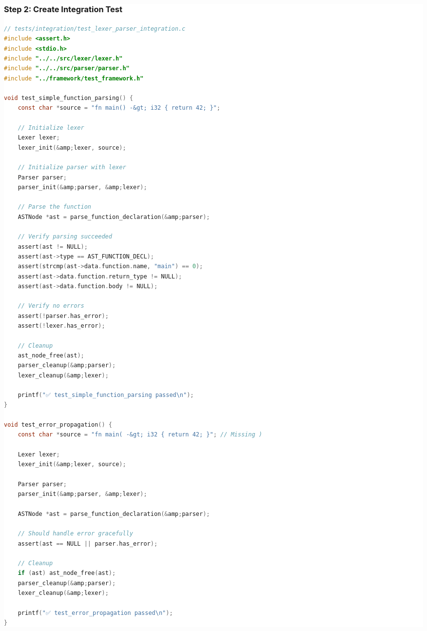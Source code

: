 ### Step 2: Create Integration Test
```c
// tests/integration/test_lexer_parser_integration.c
#include <assert.h>
#include <stdio.h>
#include "../../src/lexer/lexer.h"
#include "../../src/parser/parser.h"
#include "../framework/test_framework.h"

void test_simple_function_parsing() {
    const char *source = "fn main() -&gt; i32 { return 42; }";
    
    // Initialize lexer
    Lexer lexer;
    lexer_init(&amp;lexer, source);
    
    // Initialize parser with lexer
    Parser parser;
    parser_init(&amp;parser, &amp;lexer);
    
    // Parse the function
    ASTNode *ast = parse_function_declaration(&amp;parser);
    
    // Verify parsing succeeded
    assert(ast != NULL);
    assert(ast->type == AST_FUNCTION_DECL);
    assert(strcmp(ast->data.function.name, "main") == 0);
    assert(ast->data.function.return_type != NULL);
    assert(ast->data.function.body != NULL);
    
    // Verify no errors
    assert(!parser.has_error);
    assert(!lexer.has_error);
    
    // Cleanup
    ast_node_free(ast);
    parser_cleanup(&amp;parser);
    lexer_cleanup(&amp;lexer);
    
    printf("✅ test_simple_function_parsing passed\n");
}

void test_error_propagation() {
    const char *source = "fn main( -&gt; i32 { return 42; }"; // Missing )
    
    Lexer lexer;
    lexer_init(&amp;lexer, source);
    
    Parser parser;
    parser_init(&amp;parser, &amp;lexer);
    
    ASTNode *ast = parse_function_declaration(&amp;parser);
    
    // Should handle error gracefully
    assert(ast == NULL || parser.has_error);
    
    // Cleanup
    if (ast) ast_node_free(ast);
    parser_cleanup(&amp;parser);
    lexer_cleanup(&amp;lexer);
    
    printf("✅ test_error_propagation passed\n");
}
```